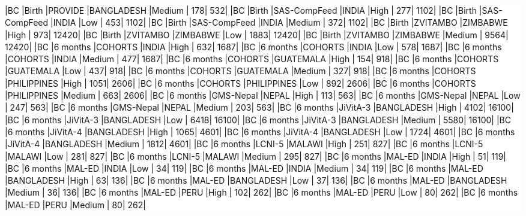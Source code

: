 |BC      |Birth     |PROVIDE        |BANGLADESH   |Medium   |    178|   532|
|BC      |Birth     |SAS-CompFeed   |INDIA        |High     |    277|  1102|
|BC      |Birth     |SAS-CompFeed   |INDIA        |Low      |    453|  1102|
|BC      |Birth     |SAS-CompFeed   |INDIA        |Medium   |    372|  1102|
|BC      |Birth     |ZVITAMBO       |ZIMBABWE     |High     |    973| 12420|
|BC      |Birth     |ZVITAMBO       |ZIMBABWE     |Low      |   1883| 12420|
|BC      |Birth     |ZVITAMBO       |ZIMBABWE     |Medium   |   9564| 12420|
|BC      |6 months  |COHORTS        |INDIA        |High     |    632|  1687|
|BC      |6 months  |COHORTS        |INDIA        |Low      |    578|  1687|
|BC      |6 months  |COHORTS        |INDIA        |Medium   |    477|  1687|
|BC      |6 months  |COHORTS        |GUATEMALA    |High     |    154|   918|
|BC      |6 months  |COHORTS        |GUATEMALA    |Low      |    437|   918|
|BC      |6 months  |COHORTS        |GUATEMALA    |Medium   |    327|   918|
|BC      |6 months  |COHORTS        |PHILIPPINES  |High     |   1051|  2606|
|BC      |6 months  |COHORTS        |PHILIPPINES  |Low      |    892|  2606|
|BC      |6 months  |COHORTS        |PHILIPPINES  |Medium   |    663|  2606|
|BC      |6 months  |GMS-Nepal      |NEPAL        |High     |    113|   563|
|BC      |6 months  |GMS-Nepal      |NEPAL        |Low      |    247|   563|
|BC      |6 months  |GMS-Nepal      |NEPAL        |Medium   |    203|   563|
|BC      |6 months  |JiVitA-3       |BANGLADESH   |High     |   4102| 16100|
|BC      |6 months  |JiVitA-3       |BANGLADESH   |Low      |   6418| 16100|
|BC      |6 months  |JiVitA-3       |BANGLADESH   |Medium   |   5580| 16100|
|BC      |6 months  |JiVitA-4       |BANGLADESH   |High     |   1065|  4601|
|BC      |6 months  |JiVitA-4       |BANGLADESH   |Low      |   1724|  4601|
|BC      |6 months  |JiVitA-4       |BANGLADESH   |Medium   |   1812|  4601|
|BC      |6 months  |LCNI-5         |MALAWI       |High     |    251|   827|
|BC      |6 months  |LCNI-5         |MALAWI       |Low      |    281|   827|
|BC      |6 months  |LCNI-5         |MALAWI       |Medium   |    295|   827|
|BC      |6 months  |MAL-ED         |INDIA        |High     |     51|   119|
|BC      |6 months  |MAL-ED         |INDIA        |Low      |     34|   119|
|BC      |6 months  |MAL-ED         |INDIA        |Medium   |     34|   119|
|BC      |6 months  |MAL-ED         |BANGLADESH   |High     |     63|   136|
|BC      |6 months  |MAL-ED         |BANGLADESH   |Low      |     37|   136|
|BC      |6 months  |MAL-ED         |BANGLADESH   |Medium   |     36|   136|
|BC      |6 months  |MAL-ED         |PERU         |High     |    102|   262|
|BC      |6 months  |MAL-ED         |PERU         |Low      |     80|   262|
|BC      |6 months  |MAL-ED         |PERU         |Medium   |     80|   262|